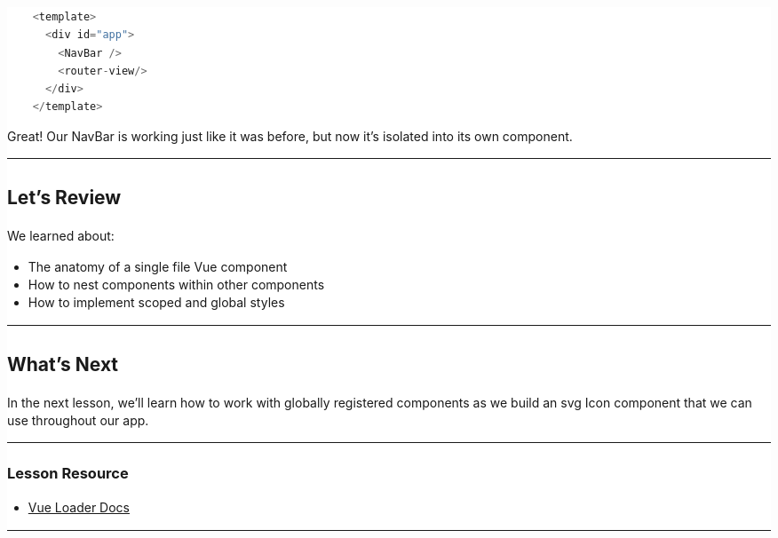```javascript
    <template>
      <div id="app">
        <NavBar />
        <router-view/>
      </div>
    </template>
```

Great! Our NavBar is working just like it was before, but now it’s isolated into its own component.

------

## Let’s Review

We learned about:

- The anatomy of a single file Vue component
- How to nest components within other components
- How to implement scoped and global styles

------

## What’s Next

In the next lesson, we’ll learn how to work with globally registered  components as we build an svg Icon component that we can use throughout  our app.

---

### Lesson Resource

- [Vue Loader Docs](https://vue-loader.vuejs.org/guide/pre-processors.html)

---

